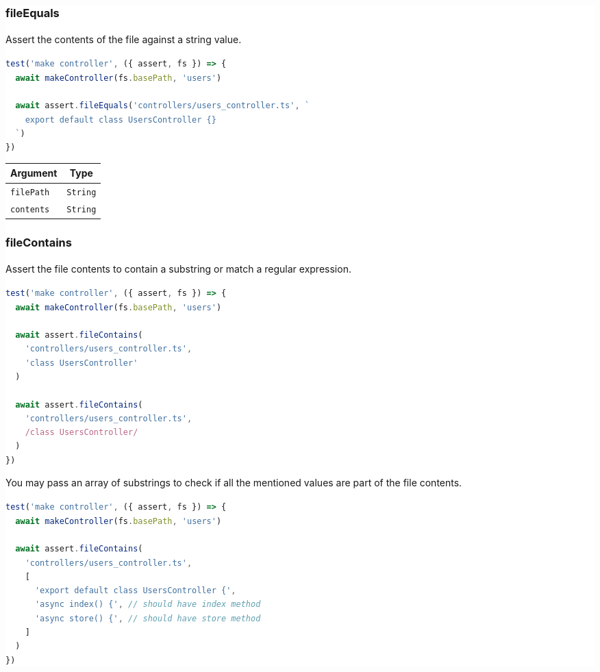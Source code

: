### fileEquals
Assert the contents of the file against a string value.

```ts
test('make controller', ({ assert, fs }) => {
  await makeController(fs.basePath, 'users') 
 
  await assert.fileEquals('controllers/users_controller.ts', `
    export default class UsersController {}
  `)
})
```

| Argument | Type |
|---------|---------|
| `filePath` | `String` |
| `contents` | `String` |

### fileContains
Assert the file contents to contain a substring or match a regular expression.

```ts
test('make controller', ({ assert, fs }) => {
  await makeController(fs.basePath, 'users') 
 
  await assert.fileContains(
    'controllers/users_controller.ts',
    'class UsersController'
  )

  await assert.fileContains(
    'controllers/users_controller.ts',
    /class UsersController/
  )
})
```

You may pass an array of substrings to check if all the mentioned values are part of the file contents.

```ts
test('make controller', ({ assert, fs }) => {
  await makeController(fs.basePath, 'users') 
 
  await assert.fileContains(
    'controllers/users_controller.ts',
    [
      'export default class UsersController {',
      'async index() {', // should have index method
      'async store() {', // should have store method
    ]
  )
})
```
